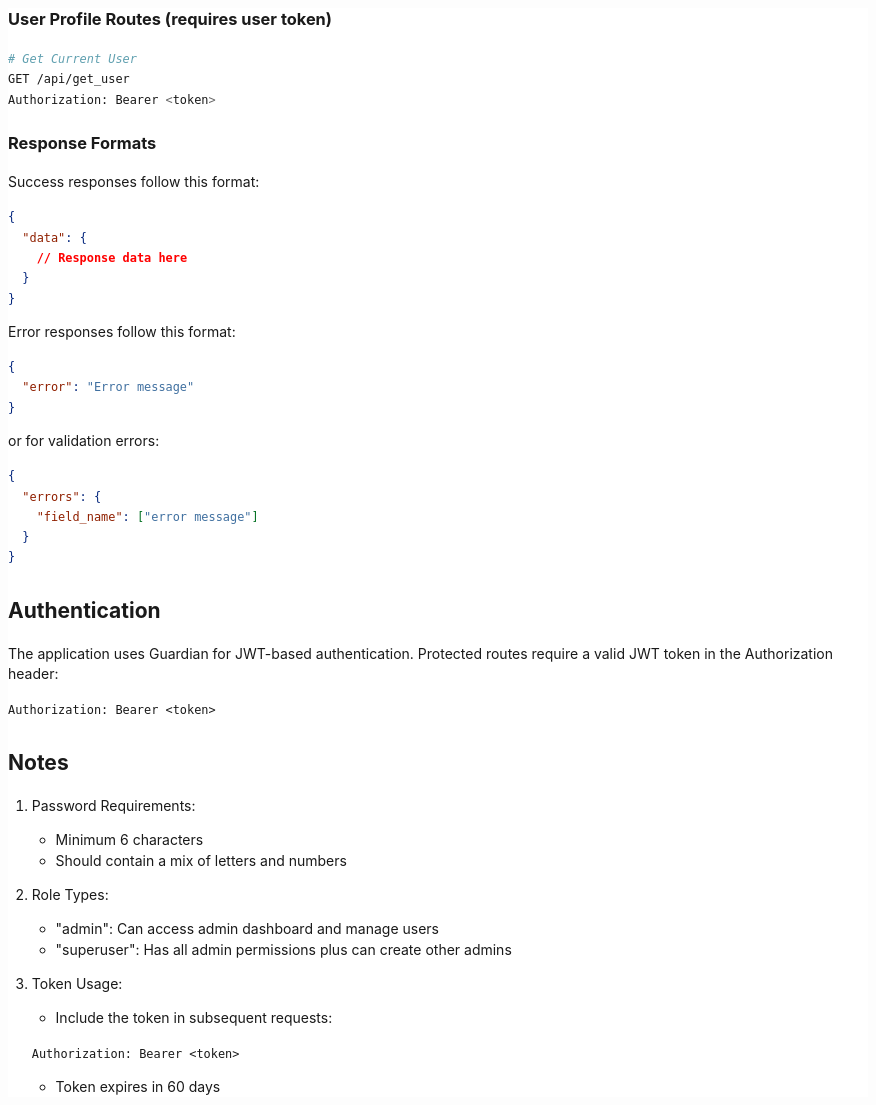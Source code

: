 ### User Profile Routes (requires user token)

```bash
# Get Current User
GET /api/get_user
Authorization: Bearer <token>
```

### Response Formats

Success responses follow this format:
```json
{
  "data": {
    // Response data here
  }
}
```

Error responses follow this format:
```json
{
  "error": "Error message"
}
```

or for validation errors:
```json
{
  "errors": {
    "field_name": ["error message"]
  }
}
```

## Authentication

The application uses Guardian for JWT-based authentication. Protected routes require a valid JWT token in the Authorization header:

```
Authorization: Bearer <token>
```

## Notes

1. Password Requirements:
   - Minimum 6 characters
   - Should contain a mix of letters and numbers

2. Role Types:
   - "admin": Can access admin dashboard and manage users
   - "superuser": Has all admin permissions plus can create other admins

3. Token Usage:
   - Include the token in subsequent requests:
   ```
   Authorization: Bearer <token>
   ```
   - Token expires in 60 days
